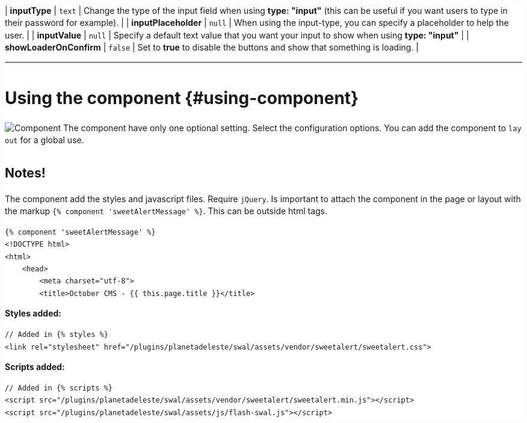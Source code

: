 | **inputType** | `text` | Change the type of the input field when using **type: "input"** (this can be useful if you want users to type in their password for example). |
| **inputPlaceholder** | `null` | When using the input-type, you can specify a placeholder to help the user. |
| **inputValue** | `null` | Specify a default text value that you want your input to show when using **type: "input"** |
| **showLoaderOnConfirm** | `false` | Set to **true** to disable the buttons and show that something is loading. |

* * *

# Using the component	{#using-component}
![Component](https://box.everhelper.me/attachment/295348/r7lzpnvLFnkALhTZaxr2E4PptDrX4Yrf/397815-BGXcEXKmcyzMC8mP/screenshot-swal-component-config.png)
The component have only one optional setting. Select the configuration options.
You can add the component to `layout` for a global use.

## Notes!
The component add the styles and javascript files. Require `jQuery`. Is important to attach the component in the page or layout with the markup `{% component 'sweetAlertMessage' %}`. This can be outside html tags.

    {% component 'sweetAlertMessage' %}
    <!DOCTYPE html>
    <html>
        <head>
            <meta charset="utf-8">
            <title>October CMS - {{ this.page.title }}</title>

**Styles added:**

	// Added in {% styles %}
	<link rel="stylesheet" href="/plugins/planetadeleste/swal/assets/vendor/sweetalert/sweetalert.css">
	
**Scripts added:**

	// Added in {% scripts %}
	<script src="/plugins/planetadeleste/swal/assets/vendor/sweetalert/sweetalert.min.js"></script>
	<script src="/plugins/planetadeleste/swal/assets/js/flash-swal.js"></script>
